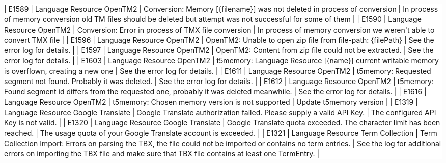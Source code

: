 | <a id="E1589"></a>E1589 | Language Resource OpenTM2                 | Conversion: Memory [{filename}] was not deleted in process of conversion                                                                     | In process of memory conversion old TM files should be deleted but attempt was not successful for some of them                                                                                                                                                                                                                          |
| <a id="E1590"></a>E1590 | Language Resource OpenTM2                 | Conversion: Error in process of TMX file conversion                                                                                          | In process of memory conversion we weren't able to convert TMX file                                                                                                                                                                                                                                                                     |
| <a id="E1596"></a>E1596 | Language Resource OpenTM2                 | OpenTM2: Unable to open zip file from file-path: {filePath}                                                                                  | See the error log for details.                                                                                                                                                                                                                                                                                                          |
| <a id="E1597"></a>E1597 | Language Resource OpenTM2                 | OpenTM2: Content from zip file could not be extracted.                                                                                       | See the error log for details.                                                                                                                                                                                                                                                                                                          |
| <a id="E1603"></a>E1603 | Language Resource OpenTM2                 | t5memory: Language Resource [{name}] current writable memory is overflown, creating a new one                                                | See the error log for details.                                                                                                                                                                                                                                                                                                          |
| <a id="E1611"></a>E1611 | Language Resource OpenTM2                 | t5memory: Requested segment not found. Probably it was deleted.                                                                              | See the error log for details.                                                                                                                                                                                                                                                                                                          |
| <a id="E1612"></a>E1612 | Language Resource OpenTM2                 | t5memory: Found segment id differs from the requested one, probably it was deleted meanwhile.                                                | See the error log for details.                                                                                                                                                                                                                                                                                                          |
| <a id="E1616"></a>E1616 | Language Resource OpenTM2                 | t5memory: Chosen memory version is not supported                                                                                             | Update t5memory version                                                                                                                                                                                                                                                                                                                 |
| <a id="E1319"></a>E1319 | Language Resource Google Translate        | Google Translate authorization failed. Please supply a valid API Key.                                                                        | The configured API Key is not valid.                                                                                                                                                                                                                                                                                                    |
| <a id="E1320"></a>E1320 | Language Resource Google Translate        | Google Translate quota exceeded. The character limit has been reached.                                                                       | The usage quota of your Google Translate account is exceeded.                                                                                                                                                                                                                                                                           |
| <a id="E1321"></a>E1321 | Language Resource Term Collection         | Term Collection Import: Errors on parsing the TBX, the file could not be imported or contains no term entries.                               | See the log for additional errors on importing the TBX file and make sure that TBX file contains at least one TermEntry.                                                                                                                                                                                                                |